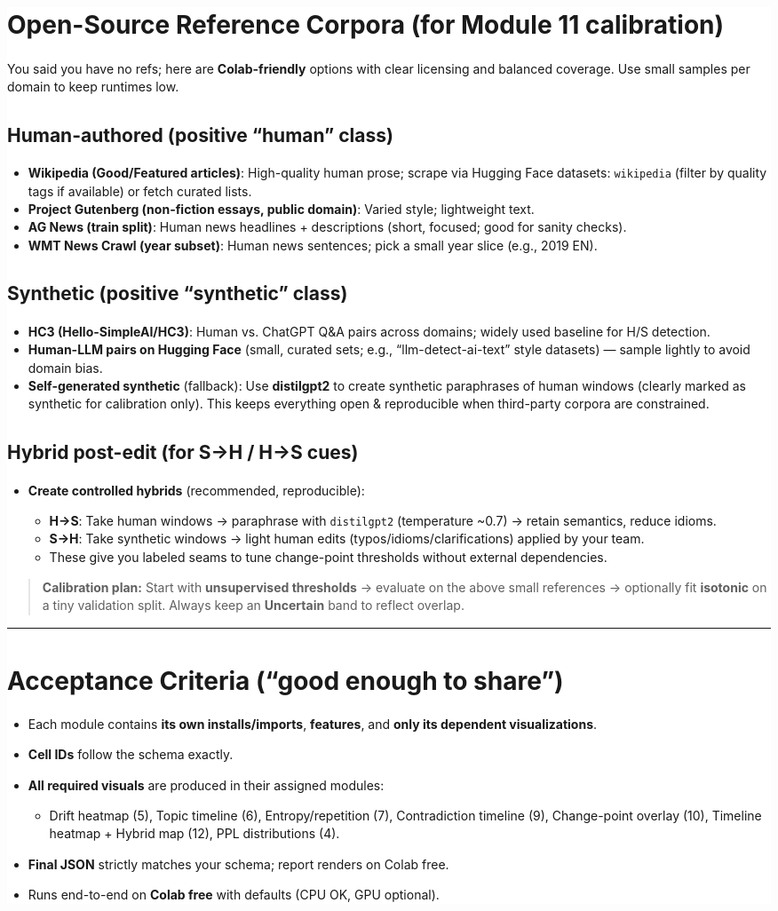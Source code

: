 
# Open-Source Reference Corpora (for Module 11 calibration)

You said you have no refs; here are **Colab-friendly** options with clear licensing and balanced coverage. Use small samples per domain to keep runtimes low.

## Human-authored (positive “human” class)

* **Wikipedia (Good/Featured articles)**: High-quality human prose; scrape via Hugging Face datasets: `wikipedia` (filter by quality tags if available) or fetch curated lists.
* **Project Gutenberg (non-fiction essays, public domain)**: Varied style; lightweight text.
* **AG News (train split)**: Human news headlines + descriptions (short, focused; good for sanity checks).
* **WMT News Crawl (year subset)**: Human news sentences; pick a small year slice (e.g., 2019 EN).

## Synthetic (positive “synthetic” class)

* **HC3 (Hello-SimpleAI/HC3)**: Human vs. ChatGPT Q\&A pairs across domains; widely used baseline for H/S detection.
* **Human-LLM pairs on Hugging Face** (small, curated sets; e.g., “llm-detect-ai-text” style datasets) — sample lightly to avoid domain bias.
* **Self-generated synthetic** (fallback): Use **distilgpt2** to create synthetic paraphrases of human windows (clearly marked as synthetic for calibration only). This keeps everything open & reproducible when third-party corpora are constrained.

## Hybrid post-edit (for S→H / H→S cues)

* **Create controlled hybrids** (recommended, reproducible):

  * **H→S**: Take human windows → paraphrase with `distilgpt2` (temperature \~0.7) → retain semantics, reduce idioms.
  * **S→H**: Take synthetic windows → light human edits (typos/idioms/clarifications) applied by your team.
  * These give you labeled seams to tune change-point thresholds without external dependencies.

> **Calibration plan:** Start with **unsupervised thresholds** → evaluate on the above small references → optionally fit **isotonic** on a tiny validation split. Always keep an **Uncertain** band to reflect overlap.

---

# Acceptance Criteria (“good enough to share”)

* Each module contains **its own installs/imports**, **features**, and **only its dependent visualizations**.
* **Cell IDs** follow the schema exactly.
* **All required visuals** are produced in their assigned modules:

  * Drift heatmap (5), Topic timeline (6), Entropy/repetition (7), Contradiction timeline (9), Change-point overlay (10), Timeline heatmap + Hybrid map (12), PPL distributions (4).
* **Final JSON** strictly matches your schema; report renders on Colab free.
* Runs end-to-end on **Colab free** with defaults (CPU OK, GPU optional).